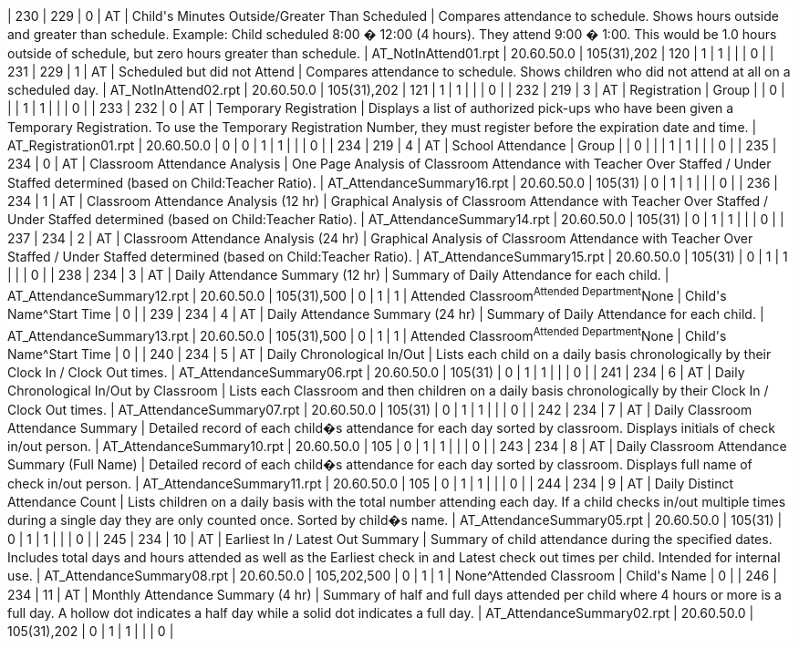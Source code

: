 | 230      | 229          | 0         | AT       | Child's Minutes Outside/Greater Than Scheduled | Compares attendance to schedule. Shows hours outside and greater than schedule. Example: Child scheduled 8:00 � 12:00 (4 hours). They attend 9:00 � 1:00. This would be 1.0 hours outside of schedule, but zero hours greater than schedule. | AT\_NotInAttend01.rpt | 20.60.50.0     | 105(31),202      | 120                | 1      | 1          |         |        | 0           |
| 231      | 229          | 1         | AT       | Scheduled but did not Attend | Compares attendance to schedule. Shows children who did not attend at all on a scheduled day. | AT\_NotInAttend02.rpt | 20.60.50.0     | 105(31),202      | 121                | 1      | 1          |         |        | 0           |
| 232      | 219          | 3         | AT       | Registration     | Group           |                | 0              |                  |                    | 1      | 1          |         |        | 0           |
| 233      | 232          | 0         | AT       | Temporary Registration | Displays a list of authorized pick-ups who have been given a Temporary Registration. To use the Temporary Registration Number, they must register before the expiration date and time. | AT\_Registration01.rpt | 20.60.50.0     | 0                | 0                  | 1      | 1          |         |        | 0           |
| 234      | 219          | 4         | AT       | School Attendance | Group           |                | 0              |                  |                    | 1      | 1          |         |        | 0           |
| 235      | 234          | 0         | AT       | Classroom Attendance Analysis | One Page Analysis of Classroom Attendance with Teacher Over Staffed / Under Staffed determined (based on Child:Teacher Ratio). | AT\_AttendanceSummary16.rpt | 20.60.50.0     | 105(31)          | 0                  | 1      | 1          |         |        | 0           |
| 236      | 234          | 1         | AT       | Classroom Attendance Analysis (12 hr) | Graphical Analysis of Classroom Attendance with Teacher Over Staffed / Under Staffed determined (based on Child:Teacher Ratio). | AT\_AttendanceSummary14.rpt | 20.60.50.0     | 105(31)          | 0                  | 1      | 1          |         |        | 0           |
| 237      | 234          | 2         | AT       | Classroom Attendance Analysis (24 hr) | Graphical Analysis of Classroom Attendance with Teacher Over Staffed / Under Staffed determined (based on Child:Teacher Ratio). | AT\_AttendanceSummary15.rpt | 20.60.50.0     | 105(31)          | 0                  | 1      | 1          |         |        | 0           |
| 238      | 234          | 3         | AT       | Daily Attendance Summary (12 hr) | Summary of Daily Attendance for each child. | AT\_AttendanceSummary12.rpt | 20.60.50.0     | 105(31),500      | 0                  | 1      | 1          | Attended Classroom<sup>Attended Department</sup>None | Child's Name^Start Time | 0           |
| 239      | 234          | 4         | AT       | Daily Attendance Summary (24 hr) | Summary of Daily Attendance for each child. | AT\_AttendanceSummary13.rpt | 20.60.50.0     | 105(31),500      | 0                  | 1      | 1          | Attended Classroom<sup>Attended Department</sup>None | Child's Name^Start Time | 0           |
| 240      | 234          | 5         | AT       | Daily Chronological In/Out | Lists each child on a daily basis chronologically by their Clock In / Clock Out times. | AT\_AttendanceSummary06.rpt | 20.60.50.0     | 105(31)          | 0                  | 1      | 1          |         |        | 0           |
| 241      | 234          | 6         | AT       | Daily Chronological In/Out by Classroom | Lists each Classroom and then children on a daily basis chronologically by their Clock In / Clock Out times. | AT\_AttendanceSummary07.rpt | 20.60.50.0     | 105(31)          | 0                  | 1      | 1          |         |        | 0           |
| 242      | 234          | 7         | AT       | Daily Classroom Attendance Summary | Detailed record of each child�s attendance for each day sorted by classroom. Displays initials of check in/out person. | AT\_AttendanceSummary10.rpt | 20.60.50.0     | 105              | 0                  | 1      | 1          |         |        | 0           |
| 243      | 234          | 8         | AT       | Daily Classroom Attendance Summary (Full Name) | Detailed record of each child�s attendance for each day sorted by classroom. Displays full name of check in/out person. | AT\_AttendanceSummary11.rpt | 20.60.50.0     | 105              | 0                  | 1      | 1          |         |        | 0           |
| 244      | 234          | 9         | AT       | Daily Distinct Attendance Count | Lists children on a daily basis with the total number attending each day. If a child checks in/out multiple times during a single day they are only counted once. Sorted by child�s name. | AT\_AttendanceSummary05.rpt | 20.60.50.0     | 105(31)          | 0                  | 1      | 1          |         |        | 0           |
| 245      | 234          | 10        | AT       | Earliest In / Latest Out Summary | Summary of child attendance during the specified dates. Includes total days and hours attended as well as the Earliest check in and Latest check out times per child. Intended for internal use. | AT\_AttendanceSummary08.rpt | 20.60.50.0     | 105,202,500      | 0                  | 1      | 1          | None^Attended Classroom | Child's Name | 0           |
| 246      | 234          | 11        | AT       | Monthly Attendance Summary (4 hr) | Summary of half and full days attended per child where 4 hours or more is a full day. A hollow dot indicates a half day while a solid dot indicates a full day. | AT\_AttendanceSummary02.rpt | 20.60.50.0     | 105(31),202      | 0                  | 1      | 1          |         |        | 0           |